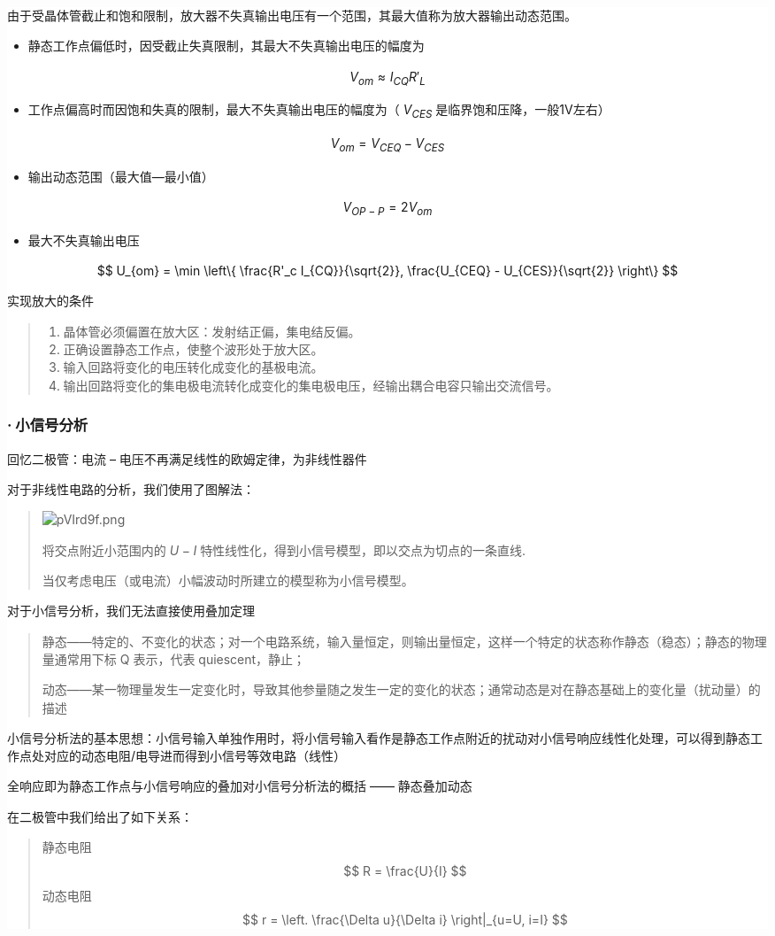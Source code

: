 

由于受晶体管截止和饱和限制，放大器不失真输出电压有一个范围，其最大值称为放大器输出动态范围。
- 静态工作点偏低时，因受截止失真限制，其最大不失真输出电压的幅度为
  

$$
    V_{om} \approx I_{CQ} R'_L
$$
  - 工作点偏高时而因饱和失真的限制，最大不失真输出电压的幅度为（ $V_{CES}$  是临界饱和压降，一般1V左右）
    
$$
    V_{om} = V_{CEQ} - V_{CES}
$$
  - 输出动态范围（最大值—最小值）
    
$$
V_{OP-P} = 2V_{om}
$$

- 最大不失真输出电压

$$
U_{om} = \min \left\{ \frac{R'_c I_{CQ}}{\sqrt{2}}, \frac{U_{CEQ} - U_{CES}}{\sqrt{2}} \right\}
$$

实现放大的条件

> 1. 晶体管必须偏置在放大区：发射结正偏，集电结反偏。
> 2. 正确设置静态工作点，使整个波形处于放大区。
> 3. 输入回路将变化的电压转化成变化的基极电流。
> 4. 输出回路将变化的集电极电流转化成变化的集电极电压，经输出耦合电容只输出交流信号。

### · 小信号分析

回忆二极管：电流 – 电压不再满足线性的欧姆定律，为非线性器件

对于非线性电路的分析，我们使用了图解法：

> ![pVIrd9f.png](https://s21.ax1x.com/2025/09/26/pVIrd9f.png)
>
> 将交点附近小范围内的 $U-I$ 特性线性化，得到小信号模型，即以交点为切点的一条直线.
>
> 当仅考虑电压（或电流）小幅波动时所建立的模型称为小信号模型。

对于小信号分析，我们无法直接使用叠加定理

> 静态——特定的、不变化的状态；对一个电路系统，输入量恒定，则输出量恒定，这样一个特定的状态称作静态（稳态）；静态的物理量通常用下标 Q 表示，代表 quiescent，静止；
>
> 动态——某一物理量发生一定变化时，导致其他参量随之发生一定的变化的状态；通常动态是对在静态基础上的变化量（扰动量）的描述

小信号分析法的基本思想：小信号输入单独作用时，将小信号输入看作是静态工作点附近的扰动对小信号响应线性化处理，可以得到静态工作点处对应的动态电阻/电导进而得到小信号等效电路（线性）

全响应即为静态工作点与小信号响应的叠加对小信号分析法的概括 —— 静态叠加动态

在二极管中我们给出了如下关系：

> 静态电阻
> $$
> R = \frac{U}{I}
> $$
> 动态电阻
> $$
> r = \left. \frac{\Delta u}{\Delta i} \right|_{u=U, i=I}
> $$
